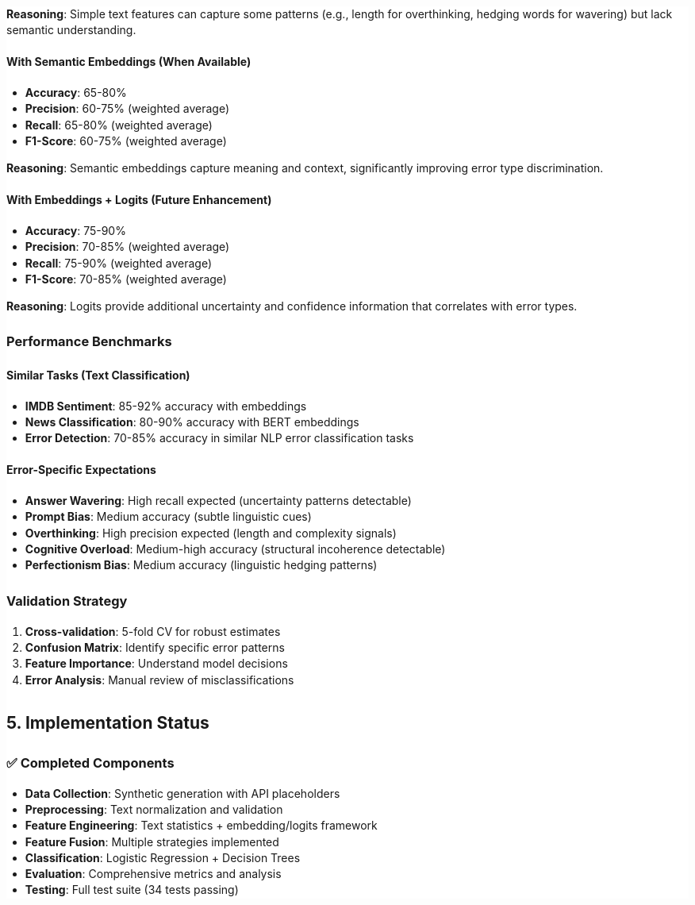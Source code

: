 **Reasoning**: Simple text features can capture some patterns (e.g., length for overthinking, hedging words for wavering) but lack semantic understanding.

#### With Semantic Embeddings (When Available)
- **Accuracy**: 65-80%
- **Precision**: 60-75% (weighted average)
- **Recall**: 65-80% (weighted average)
- **F1-Score**: 60-75% (weighted average)

**Reasoning**: Semantic embeddings capture meaning and context, significantly improving error type discrimination.

#### With Embeddings + Logits (Future Enhancement)
- **Accuracy**: 75-90%
- **Precision**: 70-85% (weighted average)
- **Recall**: 75-90% (weighted average)
- **F1-Score**: 70-85% (weighted average)

**Reasoning**: Logits provide additional uncertainty and confidence information that correlates with error types.

### Performance Benchmarks

#### Similar Tasks (Text Classification)
- **IMDB Sentiment**: 85-92% accuracy with embeddings
- **News Classification**: 80-90% accuracy with BERT embeddings
- **Error Detection**: 70-85% accuracy in similar NLP error classification tasks

#### Error-Specific Expectations
- **Answer Wavering**: High recall expected (uncertainty patterns detectable)
- **Prompt Bias**: Medium accuracy (subtle linguistic cues)
- **Overthinking**: High precision expected (length and complexity signals)
- **Cognitive Overload**: Medium-high accuracy (structural incoherence detectable)  
- **Perfectionism Bias**: Medium accuracy (linguistic hedging patterns)

### Validation Strategy
1. **Cross-validation**: 5-fold CV for robust estimates
2. **Confusion Matrix**: Identify specific error patterns
3. **Feature Importance**: Understand model decisions
4. **Error Analysis**: Manual review of misclassifications

## 5. Implementation Status

### ✅ Completed Components
- **Data Collection**: Synthetic generation with API placeholders
- **Preprocessing**: Text normalization and validation
- **Feature Engineering**: Text statistics + embedding/logits framework
- **Feature Fusion**: Multiple strategies implemented
- **Classification**: Logistic Regression + Decision Trees
- **Evaluation**: Comprehensive metrics and analysis
- **Testing**: Full test suite (34 tests passing)
